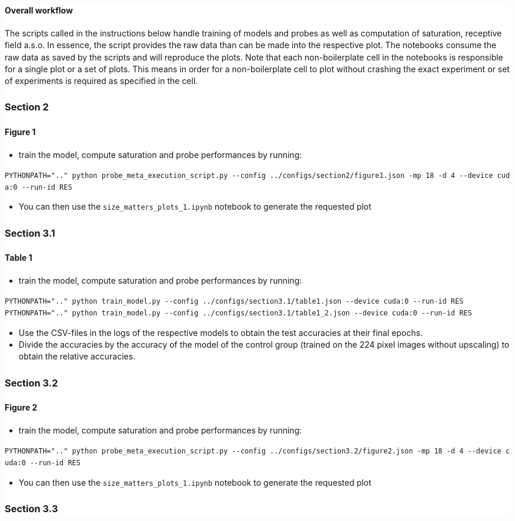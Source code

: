 
#### Overall workflow
The scripts called in the instructions below handle training of models and probes as well as computation of saturation, receptive field a.s.o.
In essence, the script provides the raw data than can be made into the respective plot.
The notebooks consume the raw data as saved by the scripts and will reproduce the plots.
Note that each non-boilerplate cell in the notebooks is responsible for a single plot or a set of plots.
This means in order for a non-boilerplate cell to plot without crashing the exact experiment or set of experiments is required as specified in the cell.

### Section 2

#### Figure 1
* train the model, compute saturation and probe performances by running:
````shell script
PYTHONPATH=".." python probe_meta_execution_script.py --config ../configs/section2/figure1.json -mp 18 -d 4 --device cuda:0 --run-id RES

````
* You can then use the ```size_matters_plots_1.ipynb``` notebook to generate the requested plot

### Section 3.1

#### Table 1

* train the model, compute saturation and probe performances by running:
````shell script
PYTHONPATH=".." python train_model.py --config ../configs/section3.1/table1.json --device cuda:0 --run-id RES
PYTHONPATH=".." python train_model.py --config ../configs/section3.1/table1_2.json --device cuda:0 --run-id RES

````
* Use the CSV-files in the logs of the respective models to obtain the test accuracies at their final epochs.
* Divide the accuracies by the accuracy of the model of the control group (trained on the 224 pixel images without upscaling) to obtain the relative accuracies.

### Section 3.2

#### Figure 2
* train the model, compute saturation and probe performances by running:
````shell script
PYTHONPATH=".." python probe_meta_execution_script.py --config ../configs/section3.2/figure2.json -mp 18 -d 4 --device cuda:0 --run-id RES

````
* You can then use the ```size_matters_plots_1.ipynb``` notebook to generate the requested plot


### Section 3.3
